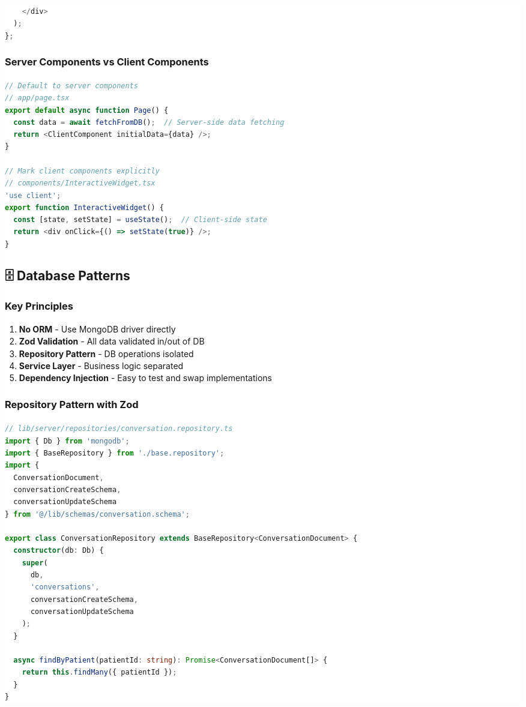 ```typescript
    </div>
  );
};
```

### Server Components vs Client Components
```typescript
// Default to server components
// app/page.tsx
export default async function Page() {
  const data = await fetchFromDB();  // Server-side data fetching
  return <ClientComponent initialData={data} />;
}

// Mark client components explicitly
// components/InteractiveWidget.tsx
'use client';
export function InteractiveWidget() {
  const [state, setState] = useState();  // Client-side state
  return <div onClick={() => setState(true)} />;
}
```

## 🗄️ Database Patterns

### Key Principles
1. **No ORM** - Use MongoDB driver directly
2. **Zod Validation** - All data validated in/out of DB
3. **Repository Pattern** - DB operations isolated
4. **Service Layer** - Business logic separated
5. **Dependency Injection** - Easy to test and swap implementations

### Repository Pattern with Zod
```typescript
// lib/server/repositories/conversation.repository.ts
import { Db } from 'mongodb';
import { BaseRepository } from './base.repository';
import { 
  ConversationDocument,
  conversationCreateSchema,
  conversationUpdateSchema 
} from '@/lib/schemas/conversation.schema';

export class ConversationRepository extends BaseRepository<ConversationDocument> {
  constructor(db: Db) {
    super(
      db, 
      'conversations', 
      conversationCreateSchema,
      conversationUpdateSchema
    );
  }
  
  async findByPatient(patientId: string): Promise<ConversationDocument[]> {
    return this.findMany({ patientId });
  }
}
```
